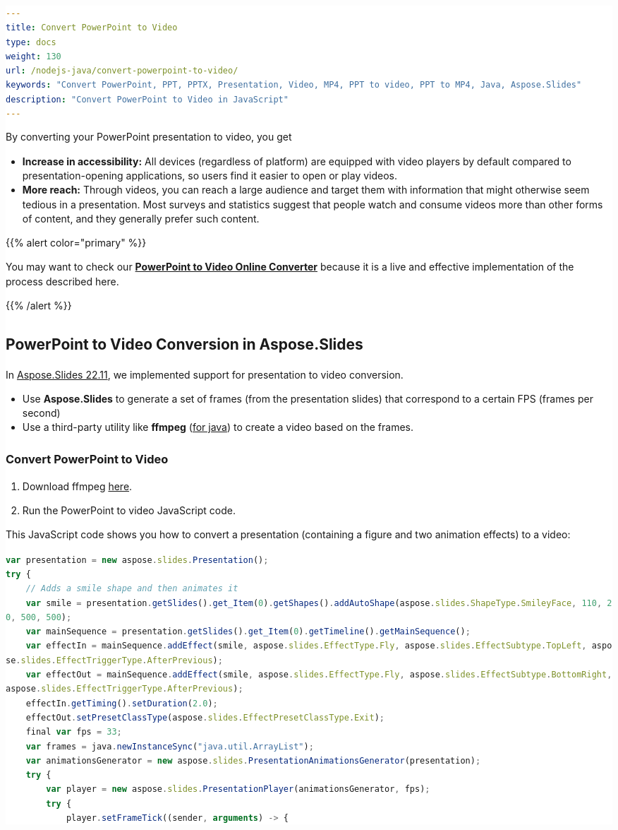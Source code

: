 ```yaml
---
title: Convert PowerPoint to Video
type: docs
weight: 130
url: /nodejs-java/convert-powerpoint-to-video/
keywords: "Convert PowerPoint, PPT, PPTX, Presentation, Video, MP4, PPT to video, PPT to MP4, Java, Aspose.Slides"
description: "Convert PowerPoint to Video in JavaScript"
---
```


By converting your PowerPoint presentation to video, you get 

* **Increase in accessibility:** All devices (regardless of platform) are equipped with video players by default compared to presentation-opening applications, so users find it easier to open or play videos.
* **More reach:** Through videos, you can reach a large audience and target them with information that might otherwise seem tedious in a presentation. Most surveys and statistics suggest that people watch and consume videos more than other forms of content, and they generally prefer such content.

{{% alert color="primary" %}} 

You may want to check our [**PowerPoint to Video Online Converter**](https://products.aspose.app/slides/conversion/ppt-to-word) because it is a live and effective implementation of the process described here.

{{% /alert %}} 

## **PowerPoint to Video Conversion in Aspose.Slides**

In [Aspose.Slides 22.11](https://docs.aspose.com/slides/nodejs-java/aspose-slides-for-java-22-11-release-notes/), we implemented support for presentation to video conversion.

* Use **Aspose.Slides** to generate a set of frames (from the presentation slides) that correspond to a certain FPS (frames per second)
* Use a third-party utility like **ffmpeg** ([for java](https://github.com/bramp/ffmpeg-cli-wrapper)) to create a video based on the frames. 

### **Convert PowerPoint to Video**

1. Download ffmpeg [here](https://ffmpeg.org/download.html).

2. Run the PowerPoint to video JavaScript code.

This JavaScript code shows you how to convert a presentation (containing a figure and two animation effects) to a video:

```javascript
var presentation = new aspose.slides.Presentation();
try {
    // Adds a smile shape and then animates it
    var smile = presentation.getSlides().get_Item(0).getShapes().addAutoShape(aspose.slides.ShapeType.SmileyFace, 110, 20, 500, 500);
    var mainSequence = presentation.getSlides().get_Item(0).getTimeline().getMainSequence();
    var effectIn = mainSequence.addEffect(smile, aspose.slides.EffectType.Fly, aspose.slides.EffectSubtype.TopLeft, aspose.slides.EffectTriggerType.AfterPrevious);
    var effectOut = mainSequence.addEffect(smile, aspose.slides.EffectType.Fly, aspose.slides.EffectSubtype.BottomRight, aspose.slides.EffectTriggerType.AfterPrevious);
    effectIn.getTiming().setDuration(2.0);
    effectOut.setPresetClassType(aspose.slides.EffectPresetClassType.Exit);
    final var fps = 33;
    var frames = java.newInstanceSync("java.util.ArrayList");
    var animationsGenerator = new aspose.slides.PresentationAnimationsGenerator(presentation);
    try {
        var player = new aspose.slides.PresentationPlayer(animationsGenerator, fps);
        try {
            player.setFrameTick((sender, arguments) -> {
```